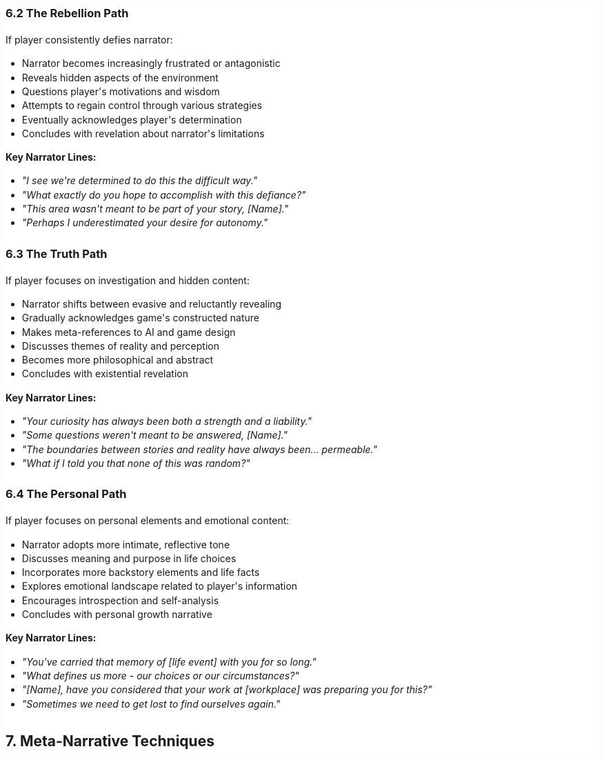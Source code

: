 ### 6.2 The Rebellion Path

If player consistently defies narrator:

- Narrator becomes increasingly frustrated or antagonistic
- Reveals hidden aspects of the environment
- Questions player's motivations and wisdom
- Attempts to regain control through various strategies
- Eventually acknowledges player's determination
- Concludes with revelation about narrator's limitations

**Key Narrator Lines:**

- _"I see we're determined to do this the difficult way."_
- _"What exactly do you hope to accomplish with this defiance?"_
- _"This area wasn't meant to be part of your story, [Name]."_
- _"Perhaps I underestimated your desire for autonomy."_

### 6.3 The Truth Path

If player focuses on investigation and hidden content:

- Narrator shifts between evasive and reluctantly revealing
- Gradually acknowledges game's constructed nature
- Makes meta-references to AI and game design
- Discusses themes of reality and perception
- Becomes more philosophical and abstract
- Concludes with existential revelation

**Key Narrator Lines:**

- _"Your curiosity has always been both a strength and a liability."_
- _"Some questions weren't meant to be answered, [Name]."_
- _"The boundaries between stories and reality have always been... permeable."_
- _"What if I told you that none of this was random?"_

### 6.4 The Personal Path

If player focuses on personal elements and emotional content:

- Narrator adopts more intimate, reflective tone
- Discusses meaning and purpose in life choices
- Incorporates more backstory elements and life facts
- Explores emotional landscape related to player's information
- Encourages introspection and self-analysis
- Concludes with personal growth narrative

**Key Narrator Lines:**

- _"You've carried that memory of [life event] with you for so long."_
- _"What defines us more - our choices or our circumstances?"_
- _"[Name], have you considered that your work at [workplace] was preparing you for this?"_
- _"Sometimes we need to get lost to find ourselves again."_

## 7. Meta-Narrative Techniques
